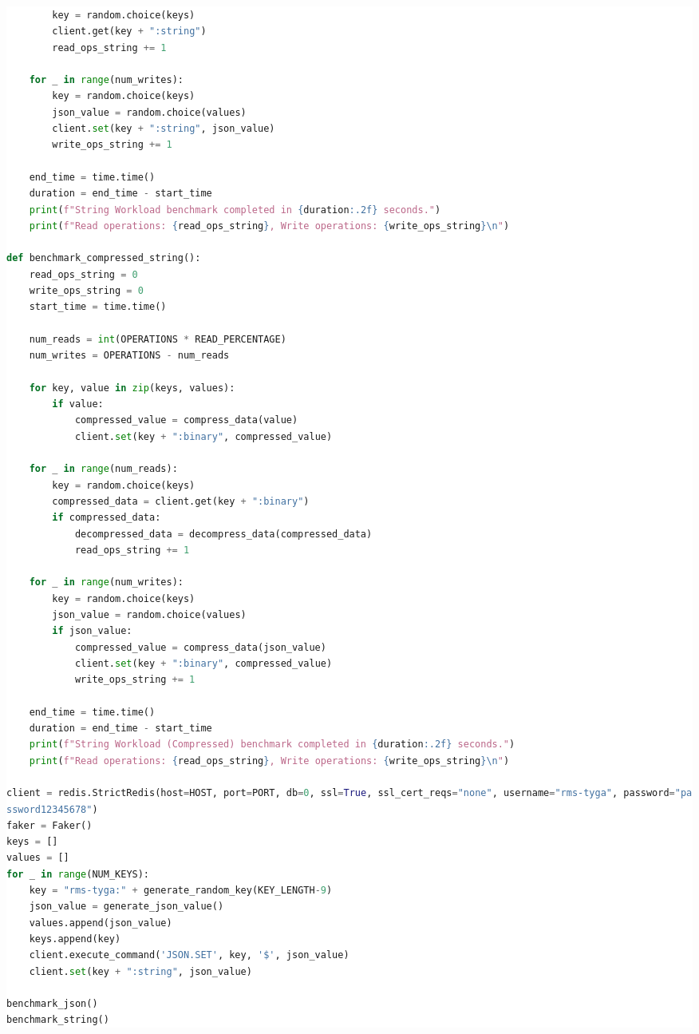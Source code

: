 ```python
        key = random.choice(keys) 
        client.get(key + ":string") 
        read_ops_string += 1

    for _ in range(num_writes):
        key = random.choice(keys) 
        json_value = random.choice(values) 
        client.set(key + ":string", json_value) 
        write_ops_string += 1

    end_time = time.time()
    duration = end_time - start_time
    print(f"String Workload benchmark completed in {duration:.2f} seconds.")
    print(f"Read operations: {read_ops_string}, Write operations: {write_ops_string}\n")

def benchmark_compressed_string():
    read_ops_string = 0
    write_ops_string = 0
    start_time = time.time()

    num_reads = int(OPERATIONS * READ_PERCENTAGE)
    num_writes = OPERATIONS - num_reads

    for key, value in zip(keys, values):
        if value: 
            compressed_value = compress_data(value) 
            client.set(key + ":binary", compressed_value) 

    for _ in range(num_reads):
        key = random.choice(keys) 
        compressed_data = client.get(key + ":binary") 
        if compressed_data: 
            decompressed_data = decompress_data(compressed_data)
            read_ops_string += 1

    for _ in range(num_writes):
        key = random.choice(keys) 
        json_value = random.choice(values) 
        if json_value: 
            compressed_value = compress_data(json_value) 
            client.set(key + ":binary", compressed_value) 
            write_ops_string += 1

    end_time = time.time()
    duration = end_time - start_time
    print(f"String Workload (Compressed) benchmark completed in {duration:.2f} seconds.")
    print(f"Read operations: {read_ops_string}, Write operations: {write_ops_string}\n")

client = redis.StrictRedis(host=HOST, port=PORT, db=0, ssl=True, ssl_cert_reqs="none", username="rms-tyga", password="password12345678")
faker = Faker()
keys = []
values = []
for _ in range(NUM_KEYS):
    key = "rms-tyga:" + generate_random_key(KEY_LENGTH-9) 
    json_value = generate_json_value()
    values.append(json_value) 
    keys.append(key)
    client.execute_command('JSON.SET', key, '$', json_value) 
    client.set(key + ":string", json_value) 

benchmark_json()
benchmark_string()
```
